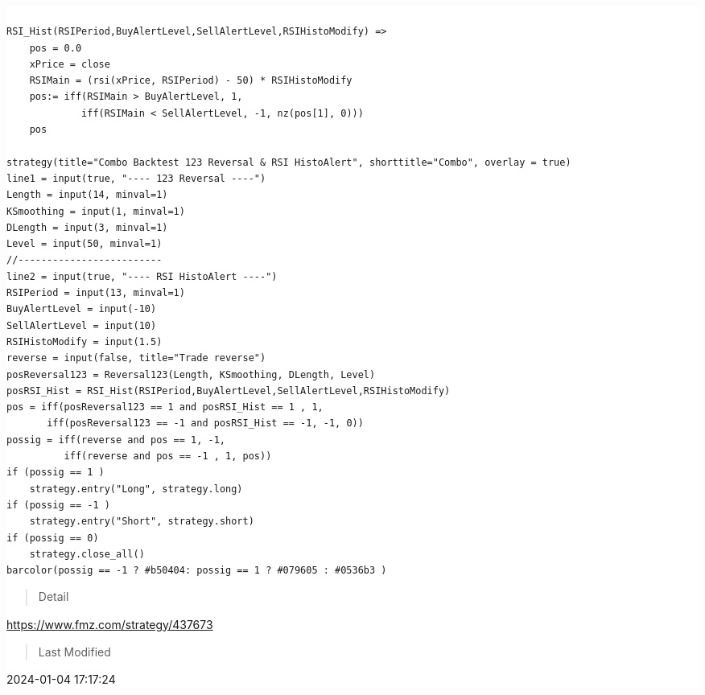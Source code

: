 ``` pinescript

RSI_Hist(RSIPeriod,BuyAlertLevel,SellAlertLevel,RSIHistoModify) =>
    pos = 0.0
    xPrice = close
    RSIMain = (rsi(xPrice, RSIPeriod) - 50) * RSIHistoModify
    pos:= iff(RSIMain > BuyAlertLevel, 1,
    	     iff(RSIMain < SellAlertLevel, -1, nz(pos[1], 0)))
    pos

strategy(title="Combo Backtest 123 Reversal & RSI HistoAlert", shorttitle="Combo", overlay = true)
line1 = input(true, "---- 123 Reversal ----")
Length = input(14, minval=1)
KSmoothing = input(1, minval=1)
DLength = input(3, minval=1)
Level = input(50, minval=1)
//-------------------------
line2 = input(true, "---- RSI HistoAlert ----")
RSIPeriod = input(13, minval=1)
BuyAlertLevel = input(-10)
SellAlertLevel = input(10)
RSIHistoModify = input(1.5)
reverse = input(false, title="Trade reverse")
posReversal123 = Reversal123(Length, KSmoothing, DLength, Level)
posRSI_Hist = RSI_Hist(RSIPeriod,BuyAlertLevel,SellAlertLevel,RSIHistoModify)
pos = iff(posReversal123 == 1 and posRSI_Hist == 1 , 1,
	   iff(posReversal123 == -1 and posRSI_Hist == -1, -1, 0)) 
possig = iff(reverse and pos == 1, -1,
          iff(reverse and pos == -1 , 1, pos))	   
if (possig == 1 ) 
    strategy.entry("Long", strategy.long)
if (possig == -1 )
    strategy.entry("Short", strategy.short)	 
if (possig == 0) 
    strategy.close_all()
barcolor(possig == -1 ? #b50404: possig == 1 ? #079605 : #0536b3 )
```

> Detail

https://www.fmz.com/strategy/437673

> Last Modified

2024-01-04 17:17:24
